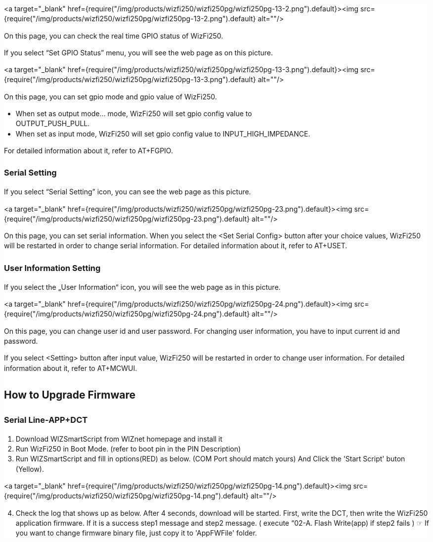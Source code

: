 <a target="_blank" href={require("/img/products/wizfi250/wizfi250pg/wizfi250pg-13-2.png").default}><img src={require("/img/products/wizfi250/wizfi250pg/wizfi250pg-13-2.png").default} alt=""/></a>

On this page, you can check the real time GPIO status of WizFi250.

If you select “Set GPIO Status” menu, you will see the web page as on this picture.

<a target="_blank" href={require("/img/products/wizfi250/wizfi250pg/wizfi250pg-13-3.png").default}><img src={require("/img/products/wizfi250/wizfi250pg/wizfi250pg-13-3.png").default} alt=""/></a>

On this page, you can set gpio mode and gpio value of WizFi250.

   * When set as output mode… mode, WizFi250 will set gpio config value to  
     OUTPUT_PUSH_PULL.
   * When set as input mode, WizFi250 will set gpio config value to
     INPUT_HIGH_IMPEDANCE.
     
For detailed information about it, refer to AT+FGPIO.

### Serial Setting

If you select “Serial Setting” icon, you can see the web page as this picture.

<a target="_blank" href={require("/img/products/wizfi250/wizfi250pg/wizfi250pg-23.png").default}><img src={require("/img/products/wizfi250/wizfi250pg/wizfi250pg-23.png").default} alt=""/></a>

On this page, you can set serial information. When you select the &#60;Set Serial Config&#62; button after your choice values, WizFi250 will be restarted in order to change serial information.
For detailed information about it, refer to AT+USET.

### User Information Setting

If you select the „User Information“ icon, you will see the web page as in this picture.

<a target="_blank" href={require("/img/products/wizfi250/wizfi250pg/wizfi250pg-24.png").default}><img src={require("/img/products/wizfi250/wizfi250pg/wizfi250pg-24.png").default} alt=""/></a>

On this page, you can change user id and user password. For changing user information, you have to input current id and password.

If you select &#60;Setting&#62; button after input value, WizFi250 will be restarted in order to change user information.
For detailed information about it, refer to AT+MCWUI.

## How to Upgrade Firmware

### Serial Line-APP+DCT

1. Download WIZSmartScript from WIZnet homepage and install it
2. Run WizFi250 in Boot Mode. (refer to boot pin in the PIN Description)
3. Run WIZSmartScript and fill in options(RED) as below. (COM Port should match yours)
And Click the 'Start Script' buton (Yellow).

<a target="_blank" href={require("/img/products/wizfi250/wizfi250pg/wizfi250pg-14.png").default}><img src={require("/img/products/wizfi250/wizfi250pg/wizfi250pg-14.png").default} alt=""/></a>


4. Check the log that shows up as below. After 4 seconds, download will be started. First, write the DCT, then write the WizFi250 application firmware. If it is a success step1 message and step2 message. ( execute “02-A. Flash Write(app) if step2 fails )
☞ If you want to change firmware binary file, just copy it to 'AppFWFile' folder.
